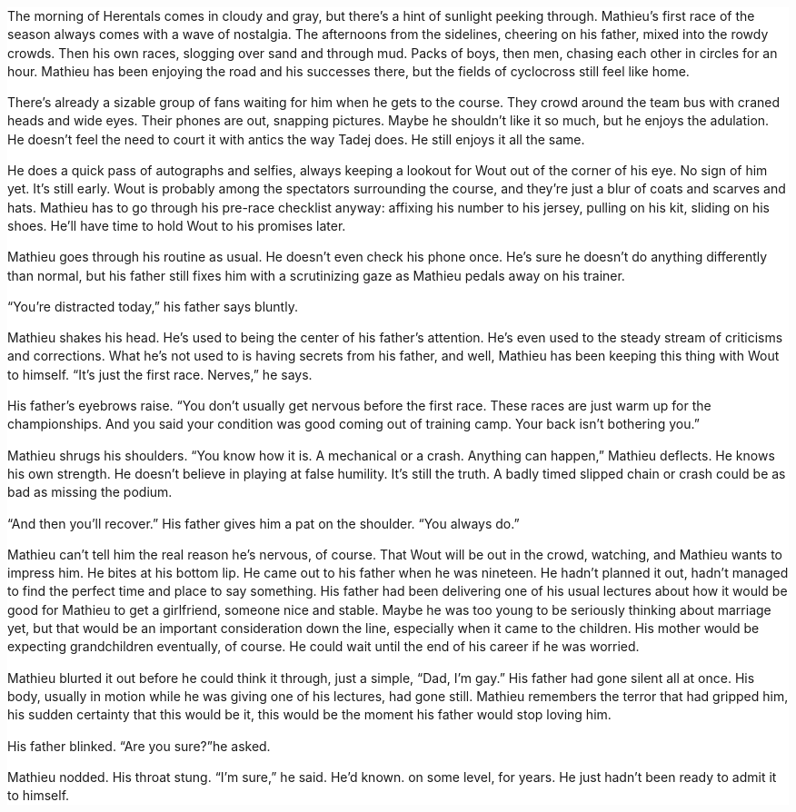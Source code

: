 The morning of Herentals comes in cloudy and gray, but there’s a hint of sunlight peeking through. Mathieu’s first race of the season always comes with a wave of nostalgia. The afternoons from the sidelines, cheering on his father, mixed into the rowdy crowds. Then his own races, slogging over sand and through mud. Packs of boys, then men, chasing each other in circles for an hour. Mathieu has been enjoying the road and his successes there, but the fields of cyclocross still feel like home.

There’s already a sizable group of fans waiting for him when he gets to the course. They crowd around the team bus with craned heads and wide eyes. Their phones are out, snapping pictures. Maybe he shouldn’t like it so much, but he enjoys the adulation. He doesn’t feel the need to court it with antics the way Tadej does. He still enjoys it all the same.

He does a quick pass of autographs and selfies, always keeping a lookout for Wout out of the corner of his eye. No sign of him yet. It’s still early. Wout is probably among the spectators surrounding the course, and they’re just a blur of coats and scarves and hats. Mathieu has to go through his pre\-race checklist anyway: affixing his number to his jersey, pulling on his kit, sliding on his shoes. He’ll have time to hold Wout to his promises later.

Mathieu goes through his routine as usual. He doesn’t even check his phone once. He’s sure he doesn’t do anything differently than normal, but his father still fixes him with a scrutinizing gaze as Mathieu pedals away on his trainer.

“You’re distracted today,” his father says bluntly.

Mathieu shakes his head. He’s used to being the center of his father’s attention. He’s even used to the steady stream of criticisms and corrections. What he’s not used to is having secrets from his father, and well, Mathieu has been keeping this thing with Wout to himself. “It’s just the first race. Nerves,” he says.

His father’s eyebrows raise. “You don’t usually get nervous before the first race. These races are just warm up for the championships. And you said your condition was good coming out of training camp. Your back isn’t bothering you.”

Mathieu shrugs his shoulders. “You know how it is. A mechanical or a crash. Anything can happen,” Mathieu deflects. He knows his own strength. He doesn’t believe in playing at false humility. It’s still the truth. A badly timed slipped chain or crash could be as bad as missing the podium.

“And then you’ll recover.” His father gives him a pat on the shoulder. “You always do.”

Mathieu can’t tell him the real reason he’s nervous, of course. That Wout will be out in the crowd, watching, and Mathieu wants to impress him. He bites at his bottom lip. He came out to his father when he was nineteen. He hadn’t planned it out, hadn’t managed to find the perfect time and place to say something. His father had been delivering one of his usual lectures about how it would be good for Mathieu to get a girlfriend, someone nice and stable. Maybe he was too young to be seriously thinking about marriage yet, but that would be an important consideration down the line, especially when it came to the children. His mother would be expecting grandchildren eventually, of course. He could wait until the end of his career if he was worried.

Mathieu blurted it out before he could think it through, just a simple, “Dad, I’m gay.” His father had gone silent all at once. His body, usually in motion while he was giving one of his lectures, had gone still. Mathieu remembers the terror that had gripped him, his sudden certainty that this would be it, this would be the moment his father would stop loving him.

His father blinked. “Are you sure?”he asked.

Mathieu nodded. His throat stung. “I’m sure,” he said. He’d known. on some level, for years. He just hadn’t been ready to admit it to himself.
